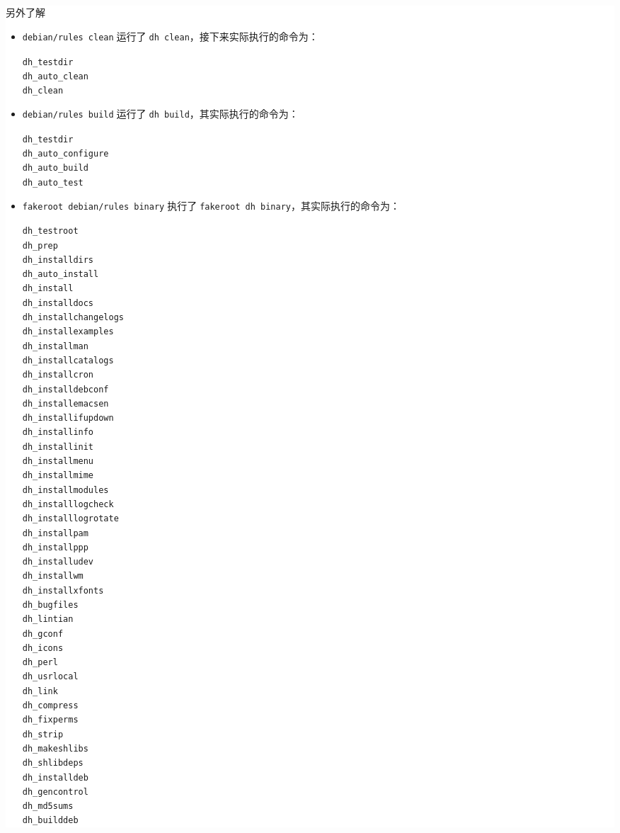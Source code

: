    另外了解

   - `debian/rules clean` 运行了 `dh clean`，接下来实际执行的命令为：

     ```
     dh_testdir
     dh_auto_clean
     dh_clean
     ```

   - `debian/rules build` 运行了 `dh build`，其实际执行的命令为：

     ```
     dh_testdir
     dh_auto_configure
     dh_auto_build
     dh_auto_test
     ```

   - `fakeroot debian/rules binary` 执行了 `fakeroot dh binary`，其实际执行的命令为：

     ```
     dh_testroot
     dh_prep
     dh_installdirs
     dh_auto_install
     dh_install
     dh_installdocs
     dh_installchangelogs
     dh_installexamples
     dh_installman
     dh_installcatalogs
     dh_installcron
     dh_installdebconf
     dh_installemacsen
     dh_installifupdown
     dh_installinfo
     dh_installinit
     dh_installmenu
     dh_installmime
     dh_installmodules
     dh_installlogcheck
     dh_installlogrotate
     dh_installpam
     dh_installppp
     dh_installudev
     dh_installwm
     dh_installxfonts
     dh_bugfiles
     dh_lintian
     dh_gconf
     dh_icons
     dh_perl
     dh_usrlocal
     dh_link
     dh_compress
     dh_fixperms
     dh_strip
     dh_makeshlibs
     dh_shlibdeps
     dh_installdeb
     dh_gencontrol
     dh_md5sums
     dh_builddeb
     ```
